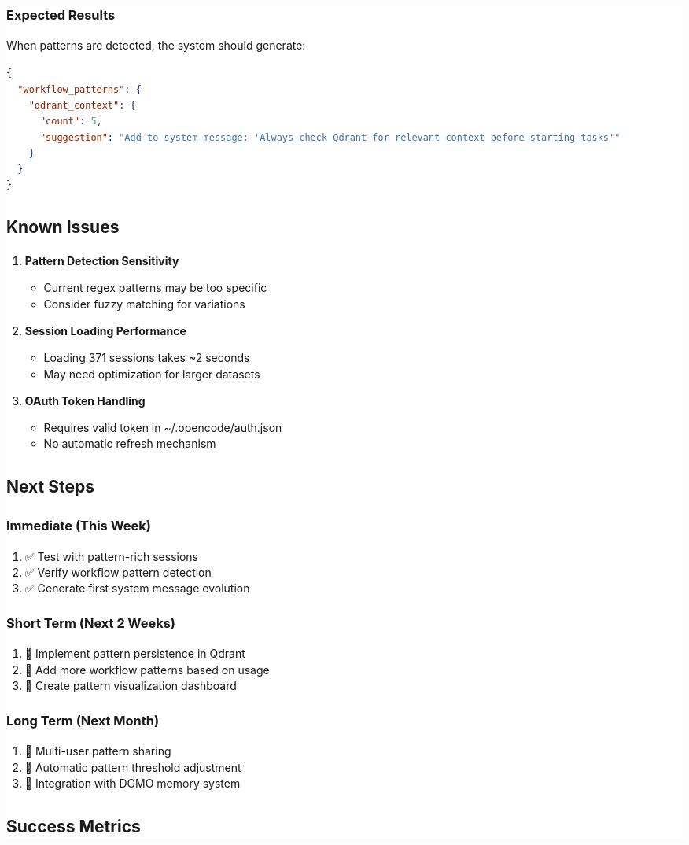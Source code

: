 ### Expected Results

When patterns are detected, the system should generate:

```json
{
  "workflow_patterns": {
    "qdrant_context": {
      "count": 5,
      "suggestion": "Add to system message: 'Always check Qdrant for relevant context before starting tasks'"
    }
  }
}
```

## Known Issues

1. **Pattern Detection Sensitivity**
   - Current regex patterns may be too specific
   - Consider fuzzy matching for variations

2. **Session Loading Performance**
   - Loading 371 sessions takes ~2 seconds
   - May need optimization for larger datasets

3. **OAuth Token Handling**
   - Requires valid token in ~/.opencode/auth.json
   - No automatic refresh mechanism

## Next Steps

### Immediate (This Week)

1. ✅ Test with pattern-rich sessions
2. ✅ Verify workflow pattern detection
3. ✅ Generate first system message evolution

### Short Term (Next 2 Weeks)

1. 🔲 Implement pattern persistence in Qdrant
2. 🔲 Add more workflow patterns based on usage
3. 🔲 Create pattern visualization dashboard

### Long Term (Next Month)

1. 🔲 Multi-user pattern sharing
2. 🔲 Automatic pattern threshold adjustment
3. 🔲 Integration with DGMO memory system

## Success Metrics
